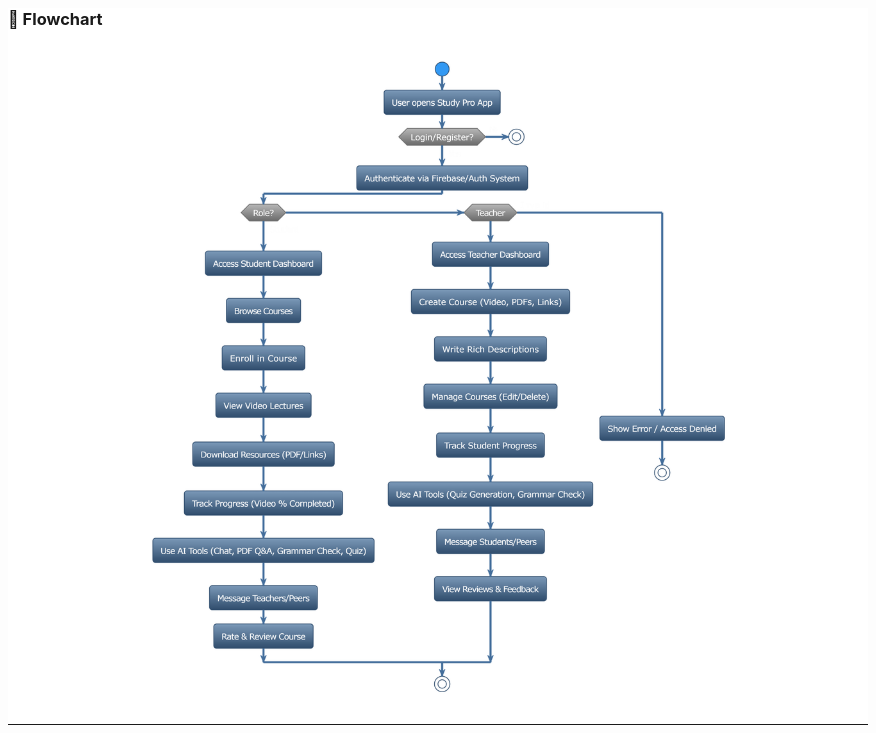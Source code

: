 ### 🔄 Flowchart
<p align="center">
  <img src="images/flow_chart.png" alt="Flowchart" width="600"/>
</p>

---